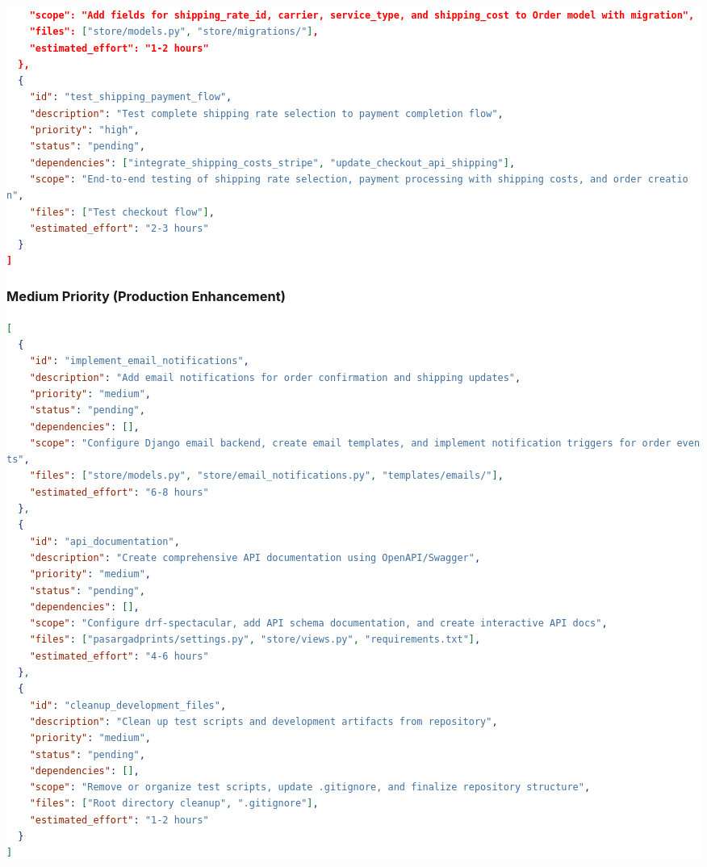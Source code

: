 ```json
    "scope": "Add fields for shipping_rate_id, carrier, service_type, and shipping_cost to Order model with migration",
    "files": ["store/models.py", "store/migrations/"],
    "estimated_effort": "1-2 hours"
  },
  {
    "id": "test_shipping_payment_flow",
    "description": "Test complete shipping rate selection to payment completion flow",
    "priority": "high",
    "status": "pending",
    "dependencies": ["integrate_shipping_costs_stripe", "update_checkout_api_shipping"],
    "scope": "End-to-end testing of shipping rate selection, payment processing with shipping costs, and order creation",
    "files": ["Test checkout flow"],
    "estimated_effort": "2-3 hours"
  }
]
```

### Medium Priority (Production Enhancement)

```json
[
  {
    "id": "implement_email_notifications",
    "description": "Add email notifications for order confirmation and shipping updates",
    "priority": "medium",
    "status": "pending",
    "dependencies": [],
    "scope": "Configure Django email backend, create email templates, and implement notification triggers for order events",
    "files": ["store/models.py", "store/email_notifications.py", "templates/emails/"],
    "estimated_effort": "6-8 hours"
  },
  {
    "id": "api_documentation",
    "description": "Create comprehensive API documentation using OpenAPI/Swagger",
    "priority": "medium",
    "status": "pending",
    "dependencies": [],
    "scope": "Configure drf-spectacular, add API schema documentation, and create interactive API docs",
    "files": ["pasargadprints/settings.py", "store/views.py", "requirements.txt"],
    "estimated_effort": "4-6 hours"
  },
  {
    "id": "cleanup_development_files",
    "description": "Clean up test scripts and development artifacts from repository",
    "priority": "medium",
    "status": "pending",
    "dependencies": [],
    "scope": "Remove or organize test scripts, update .gitignore, and finalize repository structure",
    "files": ["Root directory cleanup", ".gitignore"],
    "estimated_effort": "1-2 hours"
  }
]
```

